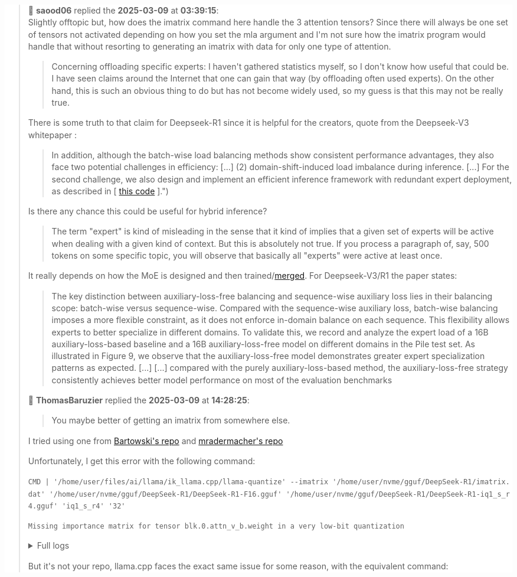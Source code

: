 > 👤 **saood06** replied the **2025-03-09** at **03:39:15**:<br>
> Slightly offtopic but, how does the imatrix command here handle the 3 attention tensors? Since there will always be one set of tensors not activated depending on how you set the mla argument and I'm not sure how the imatrix program would handle that without resorting to generating an imatrix with data for only one type of attention.
> 
> > Concerning offloading specific experts: I haven't gathered statistics myself, so I don't know how useful that could be. I have seen claims around the Internet that one can gain that way (by offloading often used experts). On the other hand, this is such an obvious thing to do but has not become widely used, so my guess is that this may not be really true.
> 
> There is some truth to that claim for Deepseek-R1 since it is helpful for the creators, quote from the Deepseek-V3 whitepaper :
> 
> >In addition, although the batch-wise load balancing methods show consistent performance advantages, they also face two potential challenges in efficiency: [...] (2) domain-shift-induced load imbalance during inference. [...] For the second challenge, we also design and implement an efficient inference framework with redundant expert deployment, as described in [ [this code](https://github.com/deepseek-ai/EPLB) ].")
> 
> Is there any chance this could be useful for hybrid inference?
> 
> > The term "expert" is kind of misleading in the sense that it kind of implies that a given set of experts will be active when dealing with a given kind of context. But this is absolutely not true. If you process a paragraph of, say, 500 tokens on some specific topic, you will observe that basically all "experts" were active at least once.
> 
> It really depends on how the MoE is designed and then trained/[merged](https://github.com/arcee-ai/mergekit/blob/main/docs/moe.md). For Deepseek-V3/R1 the paper states:
> 
> >The key distinction between auxiliary-loss-free balancing and sequence-wise auxiliary loss lies in their balancing scope: batch-wise versus sequence-wise. Compared with the sequence-wise auxiliary loss, batch-wise balancing imposes a more flexible constraint, as it does not enforce in-domain balance on each sequence. This flexibility allows experts to better specialize in different domains. To validate this, we record and analyze the expert load of a 16B auxiliary-loss-based baseline and a 16B auxiliary-loss-free model on different domains in the Pile test set. As illustrated in Figure 9, we observe that the auxiliary-loss-free model demonstrates greater expert specialization patterns as expected.
> >[...]
> >[...] compared with the purely auxiliary-loss-based method, the auxiliary-loss-free strategy consistently achieves better model performance on most of the evaluation benchmarks
> 
> 👤 **ThomasBaruzier** replied the **2025-03-09** at **14:28:25**:<br>
> >  You maybe better of getting an imatrix from somewhere else.
> 
> I tried using one from [Bartowski's repo](https://huggingface.co/bartowski/DeepSeek-R1-GGUF/blob/main/DeepSeek-R1.imatrix) and [mradermacher's repo](https://huggingface.co/mradermacher/DeepSeek-R1-i1-GGUF/blob/main/imatrix.dat)
> 
> Unfortunately, I get this error with the following command:
> 
> `CMD | '/home/user/files/ai/llama/ik_llama.cpp/llama-quantize' --imatrix '/home/user/nvme/gguf/DeepSeek-R1/imatrix.dat' '/home/user/nvme/gguf/DeepSeek-R1/DeepSeek-R1-F16.gguf' '/home/user/nvme/gguf/DeepSeek-R1/DeepSeek-R1-iq1_s_r4.gguf' 'iq1_s_r4' '32'`
> 
> ```
> Missing importance matrix for tensor blk.0.attn_v_b.weight in a very low-bit quantization
> ```
> 
> <details><summary>Full logs</summary></details>
> 
> But it's not your repo, llama.cpp faces the exact same issue for some reason, with the equivalent command:
> 